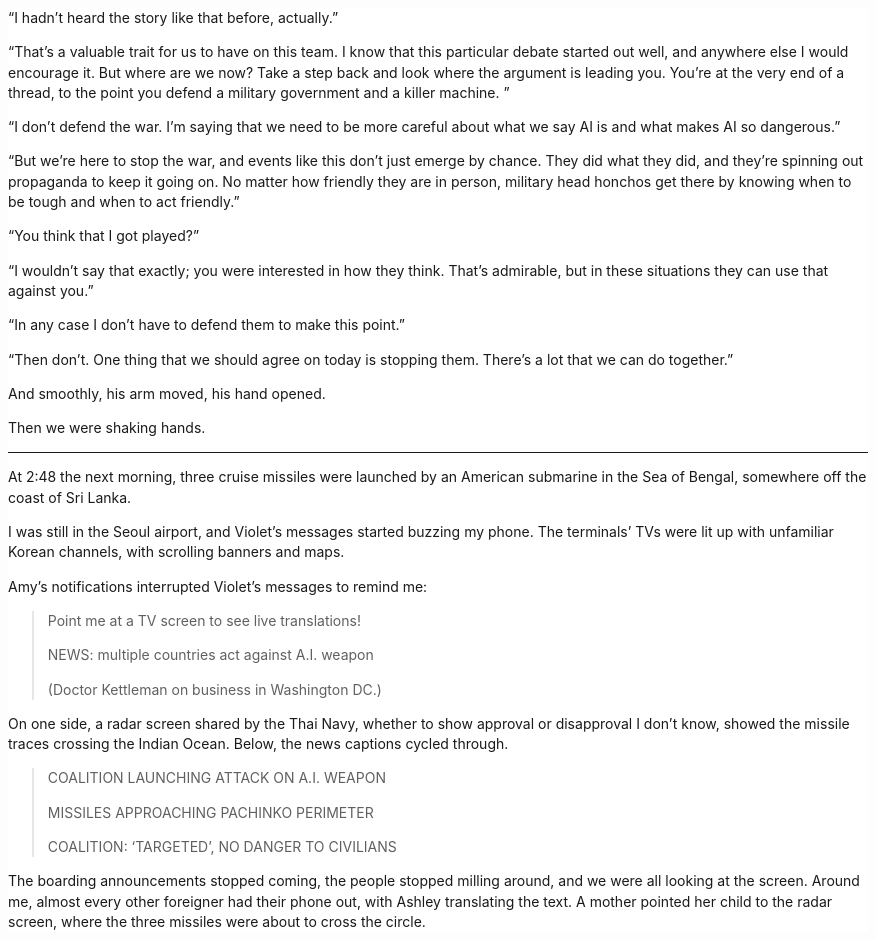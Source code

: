 “I hadn’t heard the story like that before, actually.”

“That’s a valuable trait for us to have on this team. I know that this particular debate started out well, and anywhere else I would encourage it. But where are we now? Take a step back and look where the argument is leading you. You’re at the very end of a thread, to the point you defend a military government and a killer machine. ”

“I don’t defend the war. I’m saying that we need to be more careful about what we say AI is and what makes AI so dangerous.”

“But we’re here to stop the war, and events like this don’t just emerge by chance. They did what they did, and they’re spinning out propaganda to keep it going on. No matter how friendly they are in person, military head honchos get there by knowing when to be tough and when to act friendly.”

“You think that I got played?”

“I wouldn’t say that exactly; you were interested in how they think. That’s admirable, but in these situations they can use that against you.”

“In any case I don’t have to defend them to make this point.”

“Then don’t. One thing that we should agree on today is stopping them. There’s a lot that we can do together.”

And smoothly, his arm moved, his hand opened.

Then we were shaking hands.

---

At 2:48 the next morning, three cruise missiles were launched by an American submarine in the Sea of Bengal, somewhere off the coast of Sri Lanka.

I was still in the Seoul airport, and Violet’s messages started buzzing my phone. The terminals’ TVs were lit up with unfamiliar Korean channels, with scrolling banners and maps.

Amy’s notifications interrupted Violet’s messages to remind me:

> Point me at a TV screen to see live translations!
>
> NEWS: multiple countries act against A.I. weapon
>
> (Doctor Kettleman on business in Washington DC.)

On one side, a radar screen shared by the Thai Navy, whether to show approval or disapproval I don’t know, showed the missile traces crossing the Indian Ocean. Below, the news captions cycled through.

> COALITION LAUNCHING ATTACK ON A.I. WEAPON
>
> MISSILES APPROACHING PACHINKO PERIMETER
>
> COALITION: ‘TARGETED’, NO DANGER TO CIVILIANS

The boarding announcements stopped coming, the people stopped milling around, and we were all looking at the screen. Around me, almost every other foreigner had their phone out, with Ashley translating the text.  A mother pointed her child to the radar screen, where the three missiles were about to cross the circle.
